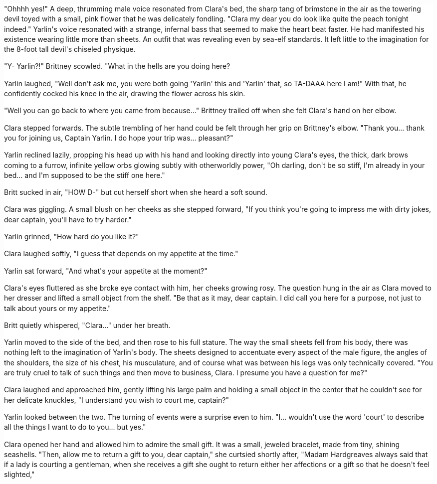 "Ohhhh yes!" A deep, thrumming male voice resonated from Clara's bed, the sharp tang of brimstone in the air as the towering devil toyed with a small, pink flower that he was delicately fondling. "Clara my dear you do look like quite the peach tonight indeed." Yarlin's voice resonated with a strange, infernal bass that seemed to make the heart beat faster. He had manifested his existence wearing little more than sheets. An outfit that was revealing even by sea-elf standards. It left little to the imagination for the 8-foot tall devil's chiseled physique.

"Y- Yarlin?!" Brittney scowled. "What in the hells are you doing here?

Yarlin laughed, "Well don't ask me, you were both going 'Yarlin' this and 'Yarlin' that, so TA-DAAA here I am!" With that, he confidently cocked his knee in the air, drawing the flower across his skin.

"Well you can go back to where you came from because..." Brittney trailed off when she felt Clara's hand on her elbow.

Clara stepped forwards. The subtle trembling of her hand could be felt through her grip on Brittney's elbow. "Thank you... thank you for joining us, Captain Yarlin. I do hope your trip was... pleasant?"

Yarlin reclined lazily, propping his head up with his hand and looking directly into young Clara's eyes, the thick, dark brows coming to a furrow, infinite yellow orbs glowing subtly with otherworldly power, "Oh darling, don't be so stiff, I'm already in your bed... and I'm supposed to be the stiff one here."

Britt sucked in air, "HOW D-" but cut herself short when she heard a soft sound.

Clara was giggling. A small blush on her cheeks as she stepped forward, "If you think you're going to impress me with dirty jokes, dear captain, you'll have to try harder."

Yarlin grinned, "How hard do you like it?"

Clara laughed softly, "I guess that depends on my appetite at the time."

Yarlin sat forward, "And what's your appetite at the moment?"

Clara's eyes fluttered as she broke eye contact with him, her cheeks growing rosy. The question hung in the air as Clara moved to her dresser and lifted a small object from the shelf. "Be that as it may, dear captain. I did call you here for a purpose, not just to talk about yours or my appetite."

Britt quietly whispered, "Clara..." under her breath.

Yarlin moved to the side of the bed, and then rose to his full stature. The way the small sheets fell from his body, there was nothing left to the imagination of Yarlin's body. The sheets designed to accentuate every aspect of the male figure, the angles of the shoulders, the size of his chest, his musculature, and of course what was between his legs was only technically covered. "You are truly cruel to talk of such things and then move to business, Clara. I presume you have a question for me?" 

Clara laughed and approached him, gently lifting his large palm and holding a small object in the center that he couldn't see for her delicate knuckles, "I understand you wish to court me, captain?"

Yarlin looked between the two. The turning of events were a surprise even to him. "I... wouldn't use the word 'court' to describe all the things I want to do to you... but yes."

Clara opened her hand and allowed him to admire the small gift. It was a small, jeweled bracelet, made from tiny, shining seashells. "Then, allow me to return a gift to you, dear captain," she curtsied shortly after, "Madam Hardgreaves always said that if a lady is courting a gentleman, when she receives a gift she ought to return either her affections or a gift so that he doesn't feel slighted,"
